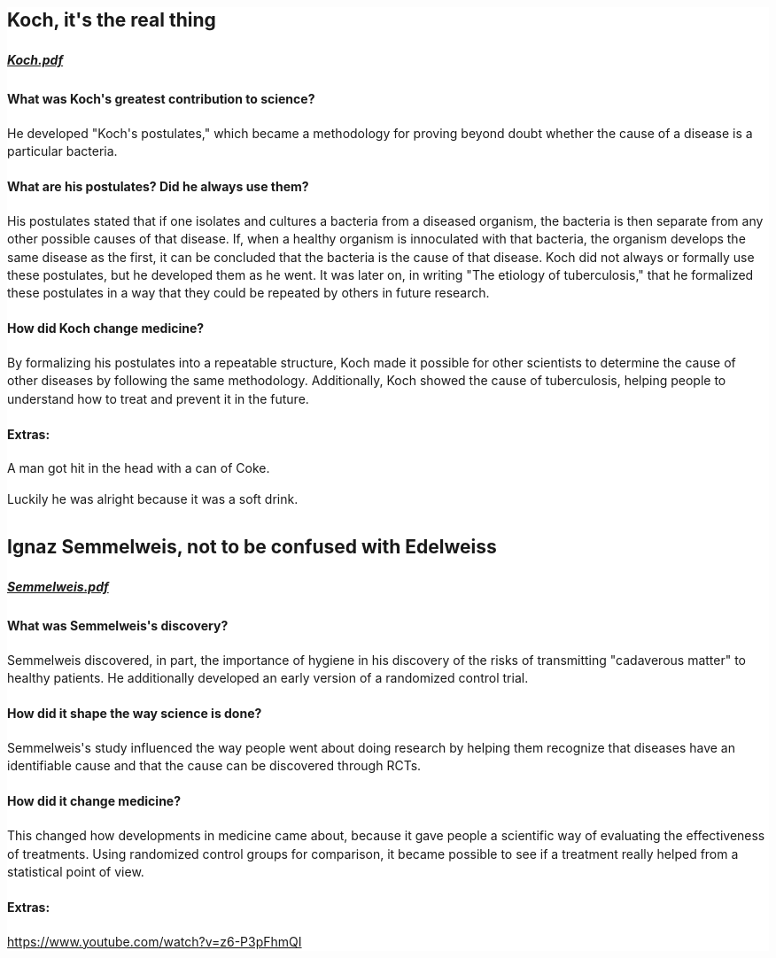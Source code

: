
## Koch, it's the real thing

##### [Koch.pdf](./Koch.pdf)

#### What was Koch's greatest contribution to science?
He developed "Koch's postulates," which became a methodology for proving beyond doubt whether the cause of a disease is a particular bacteria.

#### What are his postulates?  Did he always use them?
His postulates stated that if one isolates and cultures a bacteria from a diseased organism, the bacteria is then separate from any other possible causes of that disease.  If, when a healthy organism is innoculated with that bacteria, the organism develops the same disease as the first, it can be concluded that the bacteria is the cause of that disease.  Koch did not always or formally use these postulates, but he developed them as he went.  It was later on, in writing "The etiology of tuberculosis," that he formalized these postulates in a way that they could be repeated by others in future research.

#### How did Koch change medicine?
By formalizing his postulates into a repeatable structure, Koch made it possible for other scientists to determine the cause of other diseases by following the same methodology.  Additionally, Koch showed the cause of tuberculosis, helping people to understand how to treat and prevent it in the future.

#### Extras:
A man got hit in the head with a can of Coke.

Luckily he was alright because it was a soft drink.


## Ignaz Semmelweis, not to be confused with Edelweiss

##### [Semmelweis.pdf](./Semmelweis.pdf)

#### What was Semmelweis's discovery?
Semmelweis discovered, in part, the importance of hygiene in his discovery of the risks of transmitting "cadaverous matter" to healthy patients.  He additionally developed an early version of a randomized control trial.

#### How did it shape the way science is done?
Semmelweis's study influenced the way people went about doing research by helping them recognize that diseases have an identifiable cause and that the cause can be discovered through RCTs.

#### How did it change medicine?
This changed how developments in medicine came about, because it gave people a scientific way of evaluating the effectiveness of treatments.  Using randomized control groups for comparison, it became possible to see if a treatment really helped from a statistical point of view.

#### Extras:
https://www.youtube.com/watch?v=z6-P3pFhmQI
